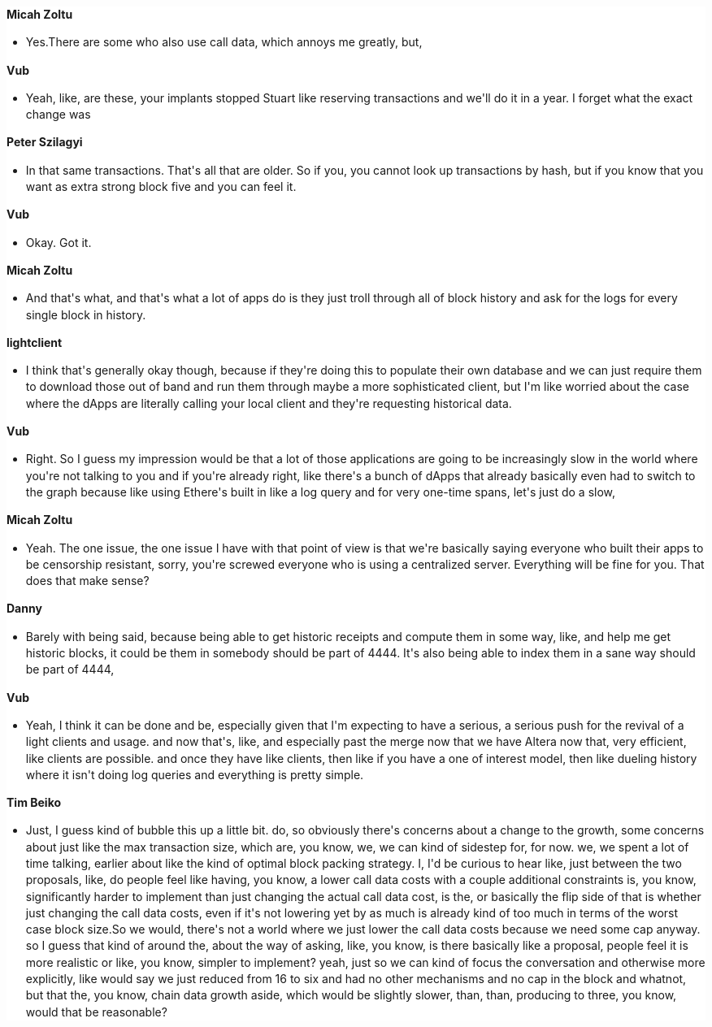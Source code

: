 **Micah Zoltu**
* Yes.There are some who also use call data, which annoys me greatly, but, 

**Vub**
* Yeah, like, are these, your implants stopped Stuart like reserving transactions and we'll do it in a year. I forget what the exact change was 

**Peter Szilagyi**
* In that same transactions. That's all that are older. So if you, you cannot look up transactions by hash, but if you know that you want as extra strong block five and you can feel it. 

**Vub**
* Okay. Got it. 

**Micah Zoltu**
* And that's what, and that's what a lot of apps do is they just troll through all of block history and ask for the logs for every single block in history. 

**lightclient**
* I think that's generally okay though, because if they're doing this to populate their own database and we can just require them to download those out of band and run them through maybe a more sophisticated client, but I'm like worried about the case where the dApps are literally calling your local client and they're requesting historical data. 

**Vub**
* Right. So I guess my impression would be that a lot of those applications are going to be increasingly slow in the world where you're not talking to you and if you're already right, like there's a bunch of dApps that already basically even had to switch to the graph because like using Ethere's built in like a log query and for very one-time spans, let's just do a slow, 

**Micah Zoltu**
* Yeah. The one issue, the one issue I have with that point of view is that we're basically saying everyone who built their apps to be censorship resistant, sorry, you're screwed everyone who is using a centralized server. Everything will be fine for you. That does that make sense? 

**Danny**
* Barely with being said, because being able to get historic receipts and compute them in some way, like, and help me get historic blocks, it could be them in somebody should be part of 4444. It's also being able to index them in a sane way should be part of 4444, 

**Vub**
* Yeah, I think it can be done and be, especially given that I'm expecting to have a serious, a serious push for the revival of a light clients and usage. and now that's, like, and especially past the merge now that we have Altera now that, very efficient, like clients are possible. and once they have like clients, then like if you have a one of interest model, then like dueling history where it isn't doing log queries and everything is pretty simple. 

**Tim Beiko**
* Just, I guess kind of bubble this up a little bit. do, so obviously there's concerns about a change to the growth, some concerns about just like the max transaction size, which are, you know, we, we can kind of sidestep for, for now. we, we spent a lot of time talking, earlier about like the kind of optimal block packing strategy. I, I'd be curious to hear like, just between the two proposals, like, do people feel like having, you know, a lower call data costs with a couple additional constraints is, you know, significantly harder to implement than just changing the actual call data cost, is the, or basically the flip side of that is whether just changing the call data costs, even if it's not lowering yet by as much is already kind of too much in terms of the worst case block size.So we would, there's not a world where we just lower the call data costs because we need some cap anyway. so I guess that kind of around the, about the way of asking, like, you know, is there basically like a proposal, people feel it is more realistic or like, you know, simpler to implement? yeah, just so we can kind of focus the conversation and otherwise more explicitly, like would say we just reduced from 16 to six and had no other mechanisms and no cap in the block and whatnot, but that the, you know, chain data growth aside, which would be slightly slower, than, than, producing to three, you know, would that be reasonable? 
